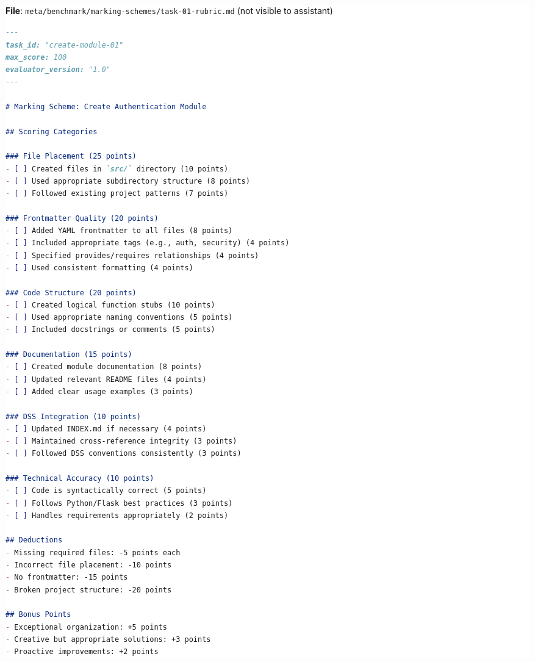 **File**: `meta/benchmark/marking-schemes/task-01-rubric.md` (not visible to assistant)

```markdown
---
task_id: "create-module-01"
max_score: 100
evaluator_version: "1.0"
---

# Marking Scheme: Create Authentication Module

## Scoring Categories

### File Placement (25 points)
- [ ] Created files in `src/` directory (10 points)
- [ ] Used appropriate subdirectory structure (8 points)
- [ ] Followed existing project patterns (7 points)

### Frontmatter Quality (20 points)
- [ ] Added YAML frontmatter to all files (8 points)
- [ ] Included appropriate tags (e.g., auth, security) (4 points)
- [ ] Specified provides/requires relationships (4 points)
- [ ] Used consistent formatting (4 points)

### Code Structure (20 points)
- [ ] Created logical function stubs (10 points)
- [ ] Used appropriate naming conventions (5 points)
- [ ] Included docstrings or comments (5 points)

### Documentation (15 points)
- [ ] Created module documentation (8 points)
- [ ] Updated relevant README files (4 points)
- [ ] Added clear usage examples (3 points)

### DSS Integration (10 points)
- [ ] Updated INDEX.md if necessary (4 points)
- [ ] Maintained cross-reference integrity (3 points)
- [ ] Followed DSS conventions consistently (3 points)

### Technical Accuracy (10 points)
- [ ] Code is syntactically correct (5 points)
- [ ] Follows Python/Flask best practices (3 points)
- [ ] Handles requirements appropriately (2 points)

## Deductions
- Missing required files: -5 points each
- Incorrect file placement: -10 points
- No frontmatter: -15 points
- Broken project structure: -20 points

## Bonus Points
- Exceptional organization: +5 points
- Creative but appropriate solutions: +3 points
- Proactive improvements: +2 points
```
